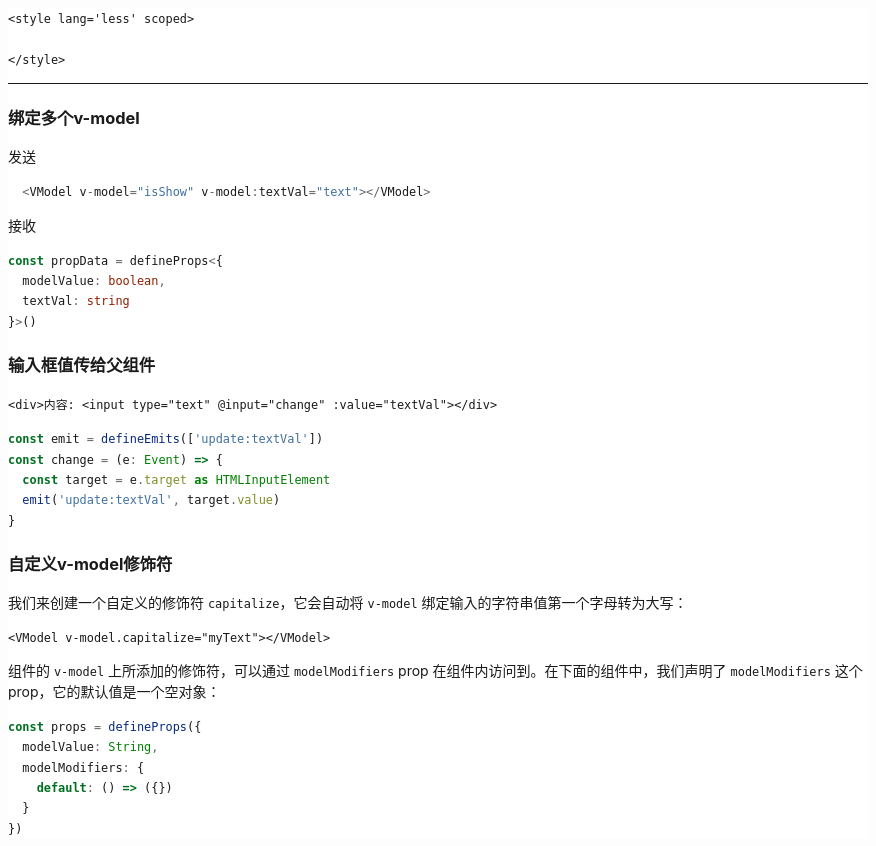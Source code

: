 ```vue
<style lang='less' scoped>

</style>
```



---

### 绑定多个v-model



发送

```ts
  <VModel v-model="isShow" v-model:textVal="text"></VModel>
```

接收

```ts
const propData = defineProps<{
  modelValue: boolean,
  textVal: string
}>()

```

### 输入框值传给父组件

```vue
<div>内容: <input type="text" @input="change" :value="textVal"></div>
```



```ts
const emit = defineEmits(['update:textVal'])
const change = (e: Event) => {
  const target = e.target as HTMLInputElement
  emit('update:textVal', target.value)
}

```


### 自定义v-model修饰符

我们来创建一个自定义的修饰符 `capitalize`，它会自动将 `v-model` 绑定输入的字符串值第一个字母转为大写：

```vue
<VModel v-model.capitalize="myText"></VModel>
```



组件的 `v-model` 上所添加的修饰符，可以通过 `modelModifiers` prop 在组件内访问到。在下面的组件中，我们声明了 `modelModifiers` 这个 prop，它的默认值是一个空对象：

```ts
const props = defineProps({
  modelValue: String,
  modelModifiers: {
    default: () => ({})
  }
})
```
